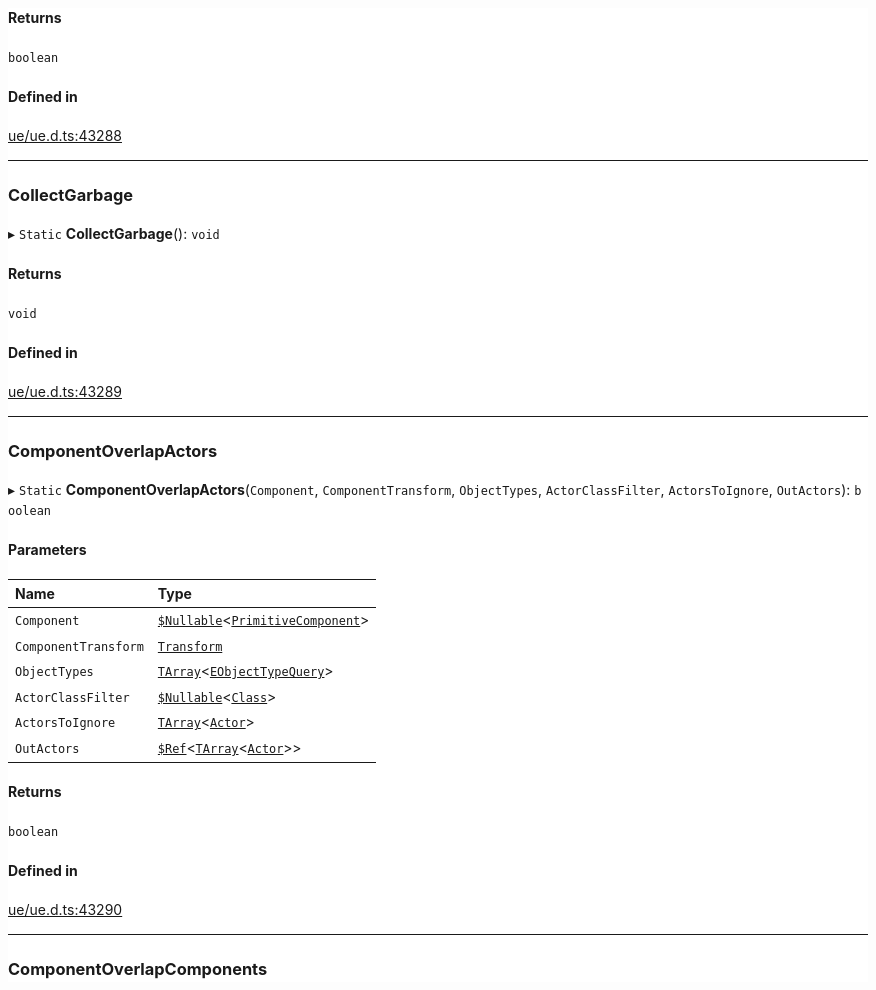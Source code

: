 #### Returns

`boolean`

#### Defined in

[ue/ue.d.ts:43288](https://github.com/YugMetaverse/yug_typings/blob/b7d9b19/ue/ue.d.ts#L43288)

___

### CollectGarbage

▸ `Static` **CollectGarbage**(): `void`

#### Returns

`void`

#### Defined in

[ue/ue.d.ts:43289](https://github.com/YugMetaverse/yug_typings/blob/b7d9b19/ue/ue.d.ts#L43289)

___

### ComponentOverlapActors

▸ `Static` **ComponentOverlapActors**(`Component`, `ComponentTransform`, `ObjectTypes`, `ActorClassFilter`, `ActorsToIgnore`, `OutActors`): `boolean`

#### Parameters

| Name | Type |
| :------ | :------ |
| `Component` | [`$Nullable`](../modules/puerts.md#$nullable)<[`PrimitiveComponent`](ue_ue.PrimitiveComponent.md)\> |
| `ComponentTransform` | [`Transform`](ue_ue_s.Transform.md) |
| `ObjectTypes` | [`TArray`](../interfaces/ue_puerts.TArray.md)<[`EObjectTypeQuery`](../enums/ue_ue.EObjectTypeQuery.md)\> |
| `ActorClassFilter` | [`$Nullable`](../modules/puerts.md#$nullable)<[`Class`](ue_ue.Class.md)\> |
| `ActorsToIgnore` | [`TArray`](../interfaces/ue_puerts.TArray.md)<[`Actor`](ue_ue.Actor.md)\> |
| `OutActors` | [`$Ref`](../interfaces/puerts._Ref.md)<[`TArray`](../interfaces/ue_puerts.TArray.md)<[`Actor`](ue_ue.Actor.md)\>\> |

#### Returns

`boolean`

#### Defined in

[ue/ue.d.ts:43290](https://github.com/YugMetaverse/yug_typings/blob/b7d9b19/ue/ue.d.ts#L43290)

___

### ComponentOverlapComponents
